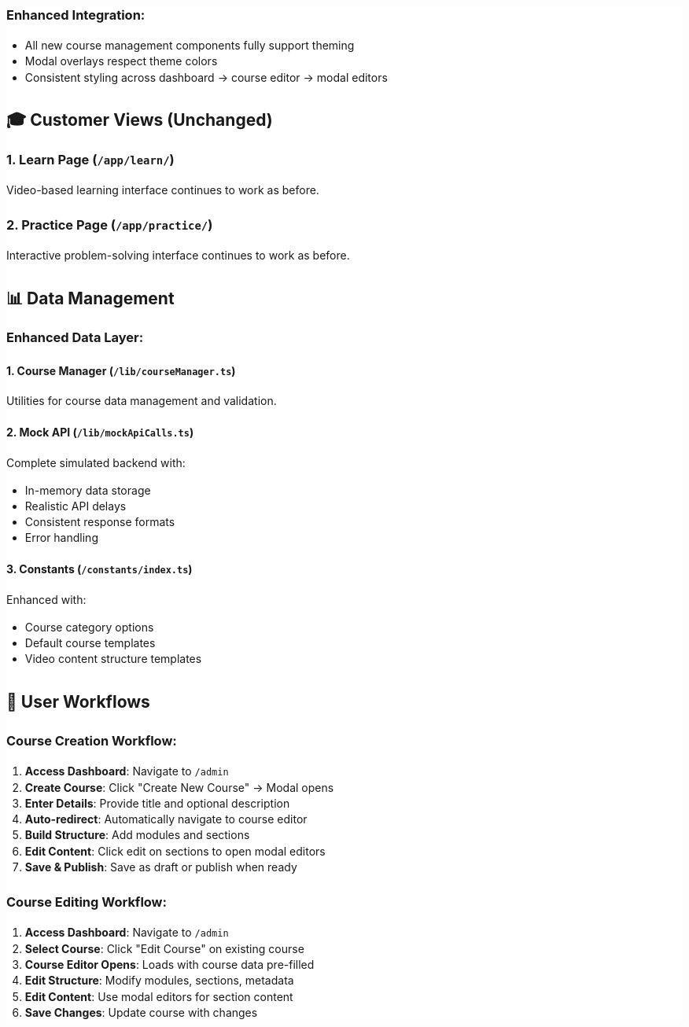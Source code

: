 ### Enhanced Integration:
- All new course management components fully support theming
- Modal overlays respect theme colors
- Consistent styling across dashboard → course editor → modal editors

## 🎓 Customer Views (Unchanged)

### 1. **Learn Page** (`/app/learn/`)
Video-based learning interface continues to work as before.

### 2. **Practice Page** (`/app/practice/`)
Interactive problem-solving interface continues to work as before.

## 📊 Data Management

### Enhanced Data Layer:

#### 1. **Course Manager** (`/lib/courseManager.ts`)
Utilities for course data management and validation.

#### 2. **Mock API** (`/lib/mockApiCalls.ts`)
Complete simulated backend with:
- In-memory data storage
- Realistic API delays
- Consistent response formats
- Error handling

#### 3. **Constants** (`/constants/index.ts`)
Enhanced with:
- Course category options
- Default course templates
- Video content structure templates

## 🔄 User Workflows

### Course Creation Workflow:
1. **Access Dashboard**: Navigate to `/admin`
2. **Create Course**: Click "Create New Course" → Modal opens
3. **Enter Details**: Provide title and optional description
4. **Auto-redirect**: Automatically navigate to course editor
5. **Build Structure**: Add modules and sections
6. **Edit Content**: Click edit on sections to open modal editors
7. **Save & Publish**: Save as draft or publish when ready

### Course Editing Workflow:
1. **Access Dashboard**: Navigate to `/admin`
2. **Select Course**: Click "Edit Course" on existing course
3. **Course Editor Opens**: Loads with course data pre-filled
4. **Edit Structure**: Modify modules, sections, metadata
5. **Edit Content**: Use modal editors for section content
6. **Save Changes**: Update course with changes
